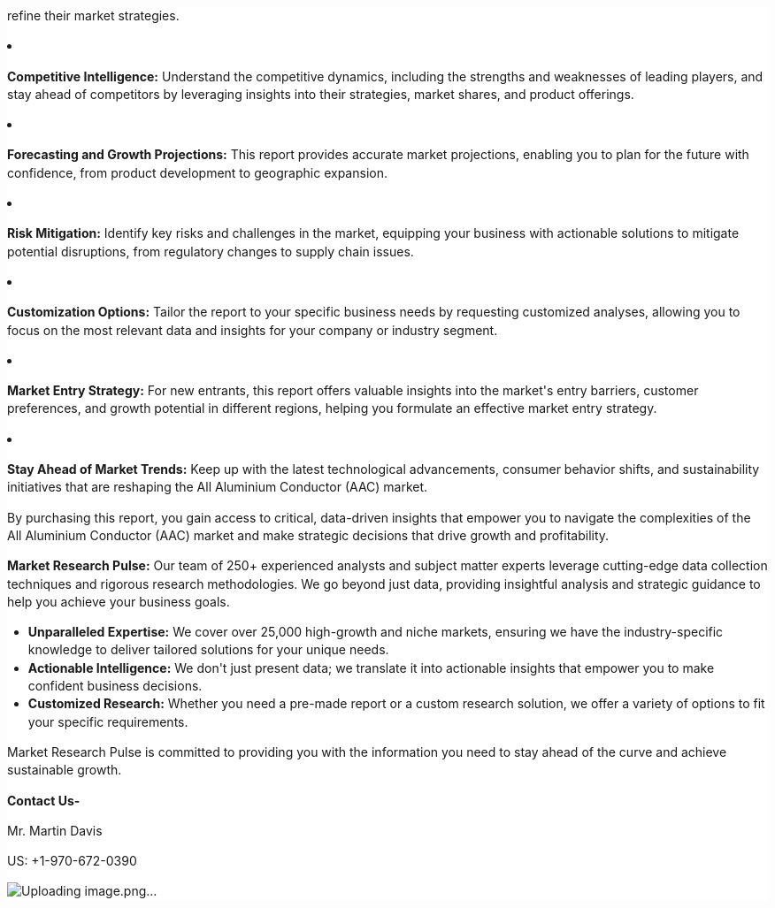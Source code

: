 refine their market strategies.</p></li><li><p><strong>Competitive Intelligence:</strong> Understand the competitive dynamics, including the strengths and weaknesses of leading players, and stay ahead of competitors by leveraging insights into their strategies, market shares, and product offerings.</p></li><li><p><strong>Forecasting and Growth Projections:</strong> This report provides accurate market projections, enabling you to plan for the future with confidence, from product development to geographic expansion.</p></li><li><p><strong>Risk Mitigation:</strong> Identify key risks and challenges in the market, equipping your business with actionable solutions to mitigate potential disruptions, from regulatory changes to supply chain issues.</p></li><li><p><strong>Customization Options:</strong> Tailor the report to your specific business needs by requesting customized analyses, allowing you to focus on the most relevant data and insights for your company or industry segment.</p></li><li><p><strong>Market Entry Strategy:</strong> For new entrants, this report offers valuable insights into the market's entry barriers, customer preferences, and growth potential in different regions, helping you formulate an effective market entry strategy.</p></li><li><p><strong>Stay Ahead of Market Trends:</strong> Keep up with the latest technological advancements, consumer behavior shifts, and sustainability initiatives that are reshaping the All Aluminium Conductor (AAC) market.</p></li></ol><p>By purchasing this report, you gain access to critical, data-driven insights that empower you to navigate the complexities of the All Aluminium Conductor (AAC) market and make strategic decisions that drive growth and profitability.</p><p><strong>Market Research Pulse:</strong>&nbsp;Our team of 250+ experienced analysts and subject matter experts leverage cutting-edge data collection techniques and rigorous research methodologies. We go beyond just data, providing insightful analysis and strategic guidance to help you achieve your business goals.</p><ul><li><strong>Unparalleled Expertise:</strong>&nbsp;We cover over 25,000 high-growth and niche markets, ensuring we have the industry-specific knowledge to deliver tailored solutions for your unique needs.</li><li><strong>Actionable Intelligence:</strong>&nbsp;We don't just present data; we translate it into actionable insights that empower you to make confident business decisions.</li><li><strong>Customized Research:</strong>&nbsp;Whether you need a pre-made report or a custom research solution, we offer a variety of options to fit your specific requirements.</li></ul><p>Market Research Pulse is committed to providing you with the information you need to stay ahead of the curve and achieve sustainable growth.</p><p><strong>Contact Us-</strong></p><p>Mr. Martin Davis</p><p>US: +1-970-672-0390</p>
![Uploading image.png…]()

